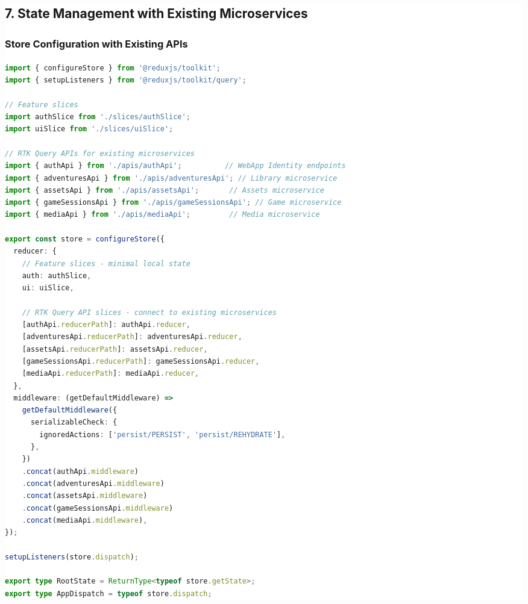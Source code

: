 ```typescript
```

## 7. State Management with Existing Microservices

### Store Configuration with Existing APIs
```typescript
import { configureStore } from '@reduxjs/toolkit';
import { setupListeners } from '@reduxjs/toolkit/query';

// Feature slices
import authSlice from './slices/authSlice';
import uiSlice from './slices/uiSlice';

// RTK Query APIs for existing microservices
import { authApi } from './apis/authApi';          // WebApp Identity endpoints
import { adventuresApi } from './apis/adventuresApi'; // Library microservice
import { assetsApi } from './apis/assetsApi';       // Assets microservice
import { gameSessionsApi } from './apis/gameSessionsApi'; // Game microservice
import { mediaApi } from './apis/mediaApi';         // Media microservice

export const store = configureStore({
  reducer: {
    // Feature slices - minimal local state
    auth: authSlice,
    ui: uiSlice,

    // RTK Query API slices - connect to existing microservices
    [authApi.reducerPath]: authApi.reducer,
    [adventuresApi.reducerPath]: adventuresApi.reducer,
    [assetsApi.reducerPath]: assetsApi.reducer,
    [gameSessionsApi.reducerPath]: gameSessionsApi.reducer,
    [mediaApi.reducerPath]: mediaApi.reducer,
  },
  middleware: (getDefaultMiddleware) =>
    getDefaultMiddleware({
      serializableCheck: {
        ignoredActions: ['persist/PERSIST', 'persist/REHYDRATE'],
      },
    })
    .concat(authApi.middleware)
    .concat(adventuresApi.middleware)
    .concat(assetsApi.middleware)
    .concat(gameSessionsApi.middleware)
    .concat(mediaApi.middleware),
});

setupListeners(store.dispatch);

export type RootState = ReturnType<typeof store.getState>;
export type AppDispatch = typeof store.dispatch;
```
